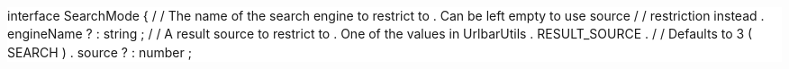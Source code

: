 interface
SearchMode
{
/
/
The
name
of
the
search
engine
to
restrict
to
.
Can
be
left
empty
to
use
source
/
/
restriction
instead
.
engineName
?
:
string
;
/
/
A
result
source
to
restrict
to
.
One
of
the
values
in
UrlbarUtils
.
RESULT_SOURCE
.
/
/
Defaults
to
3
(
SEARCH
)
.
source
?
:
number
;